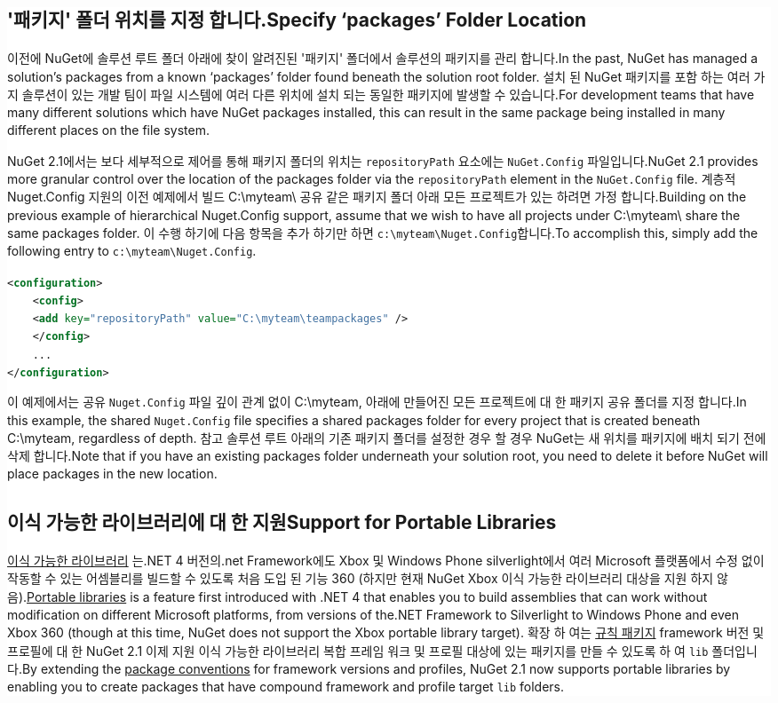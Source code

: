 ## <a name="specify-packages-folder-location"></a><span data-ttu-id="3c08a-121">'패키지' 폴더 위치를 지정 합니다.</span><span class="sxs-lookup"><span data-stu-id="3c08a-121">Specify ‘packages’ Folder Location</span></span>
<span data-ttu-id="3c08a-122">이전에 NuGet에 솔루션 루트 폴더 아래에 찾이 알려진된 '패키지' 폴더에서 솔루션의 패키지를 관리 합니다.</span><span class="sxs-lookup"><span data-stu-id="3c08a-122">In the past, NuGet has managed a solution’s packages from a known ‘packages’ folder found beneath the solution root folder.</span></span>  <span data-ttu-id="3c08a-123">설치 된 NuGet 패키지를 포함 하는 여러 가지 솔루션이 있는 개발 팀이 파일 시스템에 여러 다른 위치에 설치 되는 동일한 패키지에 발생할 수 있습니다.</span><span class="sxs-lookup"><span data-stu-id="3c08a-123">For development teams that have many different solutions which have NuGet packages installed, this can result in the same package being installed in many different places on the file system.</span></span>

<span data-ttu-id="3c08a-124">NuGet 2.1에서는 보다 세부적으로 제어를 통해 패키지 폴더의 위치는 `repositoryPath` 요소에는 `NuGet.Config` 파일입니다.</span><span class="sxs-lookup"><span data-stu-id="3c08a-124">NuGet 2.1 provides more granular control over the location of the packages folder via the `repositoryPath` element in the `NuGet.Config` file.</span></span>  <span data-ttu-id="3c08a-125">계층적 Nuget.Config 지원의 이전 예제에서 빌드 C:\myteam\ 공유 같은 패키지 폴더 아래 모든 프로젝트가 있는 하려면 가정 합니다.</span><span class="sxs-lookup"><span data-stu-id="3c08a-125">Building on the previous example of hierarchical Nuget.Config support, assume that we wish to have all projects under C:\myteam\ share the same packages folder.</span></span>  <span data-ttu-id="3c08a-126">이 수행 하기에 다음 항목을 추가 하기만 하면 `c:\myteam\Nuget.Config`합니다.</span><span class="sxs-lookup"><span data-stu-id="3c08a-126">To accomplish this, simply add the following entry to `c:\myteam\Nuget.Config`.</span></span>

```xml
<configuration>
    <config>
    <add key="repositoryPath" value="C:\myteam\teampackages" />
    </config>
    ...
</configuration>
```

<span data-ttu-id="3c08a-127">이 예제에서는 공유 `Nuget.Config` 파일 깊이 관계 없이 C:\myteam, 아래에 만들어진 모든 프로젝트에 대 한 패키지 공유 폴더를 지정 합니다.</span><span class="sxs-lookup"><span data-stu-id="3c08a-127">In this example, the shared `Nuget.Config` file specifies a shared packages folder for every project that is created beneath C:\myteam, regardless of depth.</span></span> <span data-ttu-id="3c08a-128">참고 솔루션 루트 아래의 기존 패키지 폴더를 설정한 경우 할 경우 NuGet는 새 위치를 패키지에 배치 되기 전에 삭제 합니다.</span><span class="sxs-lookup"><span data-stu-id="3c08a-128">Note that if you have an existing packages folder underneath your solution root, you need to delete it before NuGet will place packages in the new location.</span></span>

## <a name="support-for-portable-libraries"></a><span data-ttu-id="3c08a-129">이식 가능한 라이브러리에 대 한 지원</span><span class="sxs-lookup"><span data-stu-id="3c08a-129">Support for Portable Libraries</span></span>
<span data-ttu-id="3c08a-130">[이식 가능한 라이브러리](/dotnet/standard/cross-platform/cross-platform-development-with-the-portable-class-library) 는.NET 4 버전의.net Framework에도 Xbox 및 Windows Phone silverlight에서 여러 Microsoft 플랫폼에서 수정 없이 작동할 수 있는 어셈블리를 빌드할 수 있도록 처음 도입 된 기능 360 (하지만 현재 NuGet Xbox 이식 가능한 라이브러리 대상을 지원 하지 않음).</span><span class="sxs-lookup"><span data-stu-id="3c08a-130">[Portable libraries](/dotnet/standard/cross-platform/cross-platform-development-with-the-portable-class-library) is a feature first introduced with .NET 4 that enables you to build assemblies that can work without modification on different Microsoft platforms, from versions of the.NET Framework to Silverlight to Windows Phone and even Xbox 360 (though at this time, NuGet does not support the Xbox portable library target).</span></span>  <span data-ttu-id="3c08a-131">확장 하 여는 [규칙 패키지](../create-packages/supporting-multiple-target-frameworks.md) framework 버전 및 프로필에 대 한 NuGet 2.1 이제 지원 이식 가능한 라이브러리 복합 프레임 워크 및 프로필 대상에 있는 패키지를 만들 수 있도록 하 여 `lib` 폴더입니다.</span><span class="sxs-lookup"><span data-stu-id="3c08a-131">By extending the [package conventions](../create-packages/supporting-multiple-target-frameworks.md) for framework versions and profiles, NuGet 2.1 now supports portable libraries by enabling you to create packages that have compound framework and profile target `lib` folders.</span></span>
